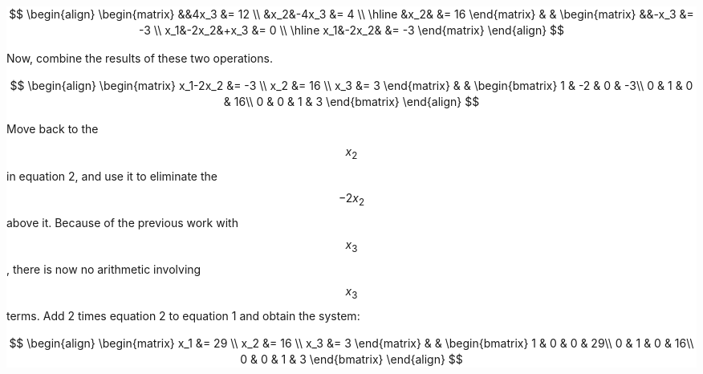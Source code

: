 $$
\begin{align}
\begin{matrix}
&&4x_3 &= 12 \\
&x_2&-4x_3 &= 4 \\
\hline
&x_2& &= 16 
\end{matrix}
& &
\begin{matrix}
&&-x_3 &= -3 \\
x_1&-2x_2&+x_3 &= 0 \\ 
\hline
x_1&-2x_2& &= -3 
\end{matrix}
\end{align}
$$

Now, combine the results of these two operations.

$$
\begin{align}
\begin{matrix}
x_1-2x_2 &= -3 \\
x_2 &= 16 \\
x_3 &= 3 
\end{matrix}
& &
\begin{bmatrix}
1 & -2 & 0 & -3\\
0 & 1 & 0 & 16\\
0 & 0 & 1 & 3
\end{bmatrix}
\end{align}
$$

Move back to the $$x_2$$ in equation 2, 
and use it to eliminate the $$-2x_2$$ above it. 
Because of the previous work with $$x_3$$, 
there is now no arithmetic involving $$x_3$$ terms. 
Add 2 times equation 2 to equation 1 and obtain the system:

$$
\begin{align}
\begin{matrix}
x_1 &= 29 \\
x_2 &= 16 \\
x_3 &= 3 
\end{matrix}
& &
\begin{bmatrix}
1 & 0 & 0 & 29\\
0 & 1 & 0 & 16\\
0 & 0 & 1 & 3
\end{bmatrix}
\end{align}
$$
